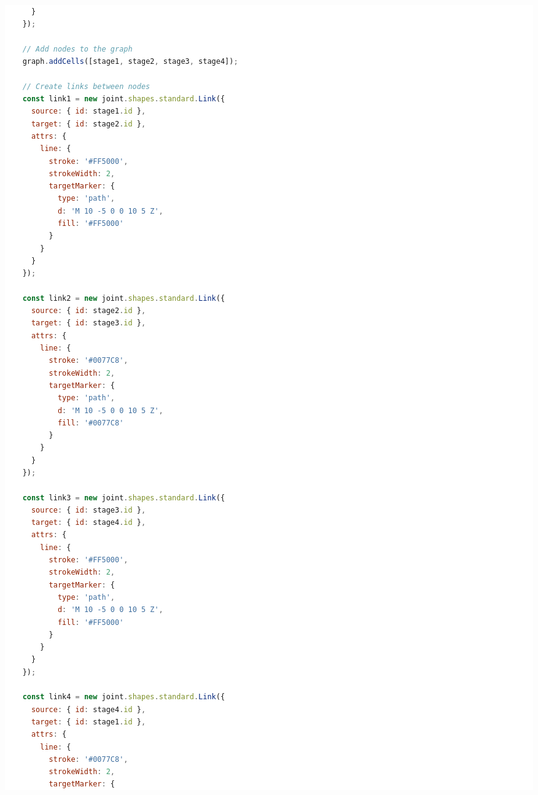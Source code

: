 ```jsx
      }
    });
    
    // Add nodes to the graph
    graph.addCells([stage1, stage2, stage3, stage4]);
    
    // Create links between nodes
    const link1 = new joint.shapes.standard.Link({
      source: { id: stage1.id },
      target: { id: stage2.id },
      attrs: {
        line: {
          stroke: '#FF5000',
          strokeWidth: 2,
          targetMarker: {
            type: 'path',
            d: 'M 10 -5 0 0 10 5 Z',
            fill: '#FF5000'
          }
        }
      }
    });
    
    const link2 = new joint.shapes.standard.Link({
      source: { id: stage2.id },
      target: { id: stage3.id },
      attrs: {
        line: {
          stroke: '#0077C8',
          strokeWidth: 2,
          targetMarker: {
            type: 'path',
            d: 'M 10 -5 0 0 10 5 Z',
            fill: '#0077C8'
          }
        }
      }
    });
    
    const link3 = new joint.shapes.standard.Link({
      source: { id: stage3.id },
      target: { id: stage4.id },
      attrs: {
        line: {
          stroke: '#FF5000',
          strokeWidth: 2,
          targetMarker: {
            type: 'path',
            d: 'M 10 -5 0 0 10 5 Z',
            fill: '#FF5000'
          }
        }
      }
    });
    
    const link4 = new joint.shapes.standard.Link({
      source: { id: stage4.id },
      target: { id: stage1.id },
      attrs: {
        line: {
          stroke: '#0077C8',
          strokeWidth: 2,
          targetMarker: {
```